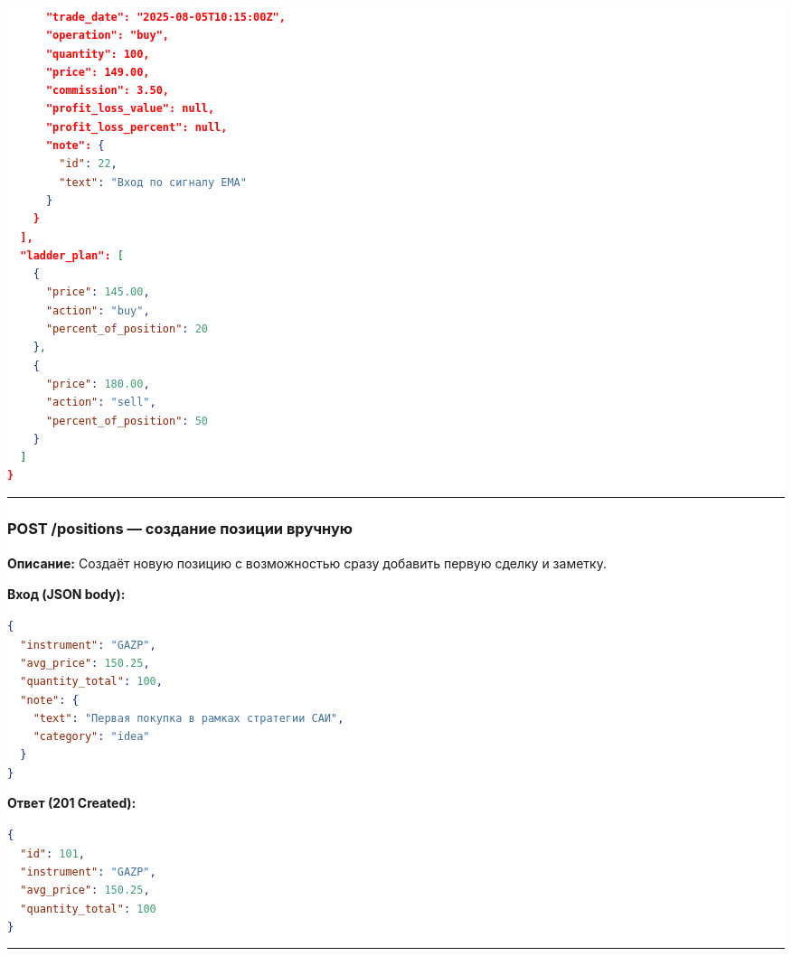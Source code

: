 ```json
      "trade_date": "2025-08-05T10:15:00Z",
      "operation": "buy",
      "quantity": 100,
      "price": 149.00,
      "commission": 3.50,
      "profit_loss_value": null,
      "profit_loss_percent": null,
      "note": {
        "id": 22,
        "text": "Вход по сигналу EMA"
      }
    }
  ],
  "ladder_plan": [
    {
      "price": 145.00,
      "action": "buy",
      "percent_of_position": 20
    },
    {
      "price": 180.00,
      "action": "sell",
      "percent_of_position": 50
    }
  ]
}
```

---

### **POST /positions** — создание позиции вручную

**Описание:**
Создаёт новую позицию с возможностью сразу добавить первую сделку и заметку.

**Вход (JSON body):**

```json
{
  "instrument": "GAZP",
  "avg_price": 150.25,
  "quantity_total": 100,
  "note": {
    "text": "Первая покупка в рамках стратегии САИ",
    "category": "idea"
  }
}
```

**Ответ (201 Created):**

```json
{
  "id": 101,
  "instrument": "GAZP",
  "avg_price": 150.25,
  "quantity_total": 100
}
```

---